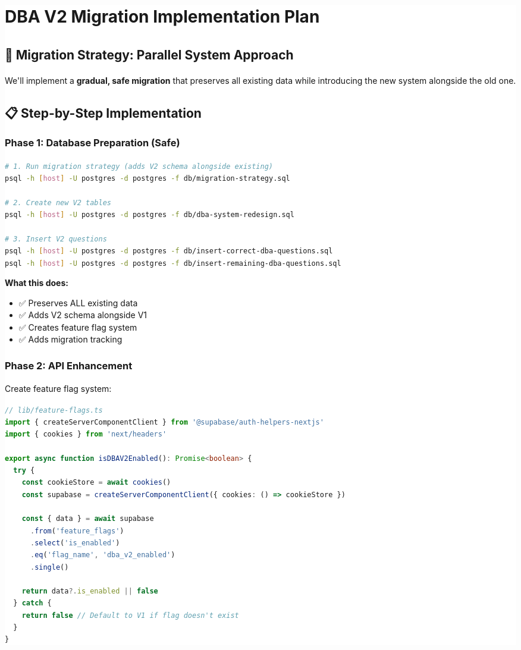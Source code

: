 # DBA V2 Migration Implementation Plan

## 🎯 **Migration Strategy: Parallel System Approach**

We'll implement a **gradual, safe migration** that preserves all existing data while introducing the new system alongside the old one.

## 📋 **Step-by-Step Implementation**

### **Phase 1: Database Preparation (Safe)**
```bash
# 1. Run migration strategy (adds V2 schema alongside existing)
psql -h [host] -U postgres -d postgres -f db/migration-strategy.sql

# 2. Create new V2 tables
psql -h [host] -U postgres -d postgres -f db/dba-system-redesign.sql

# 3. Insert V2 questions
psql -h [host] -U postgres -d postgres -f db/insert-correct-dba-questions.sql
psql -h [host] -U postgres -d postgres -f db/insert-remaining-dba-questions.sql
```

**What this does:**
- ✅ Preserves ALL existing data
- ✅ Adds V2 schema alongside V1
- ✅ Creates feature flag system
- ✅ Adds migration tracking

### **Phase 2: API Enhancement**
Create feature flag system:

```typescript
// lib/feature-flags.ts
import { createServerComponentClient } from '@supabase/auth-helpers-nextjs'
import { cookies } from 'next/headers'

export async function isDBAV2Enabled(): Promise<boolean> {
  try {
    const cookieStore = await cookies()
    const supabase = createServerComponentClient({ cookies: () => cookieStore })
    
    const { data } = await supabase
      .from('feature_flags')
      .select('is_enabled')
      .eq('flag_name', 'dba_v2_enabled')
      .single()
    
    return data?.is_enabled || false
  } catch {
    return false // Default to V1 if flag doesn't exist
  }
}
```
